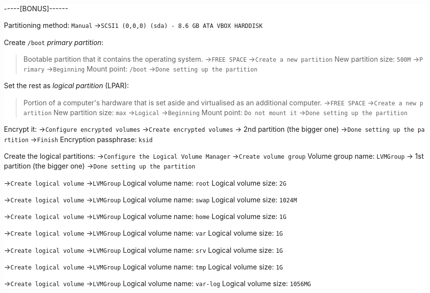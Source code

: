 -----[BONUS]------

Partitioning method: `Manual`
 ->`SCSI1 (0,0,0) (sda) - 8.6 GB ATA VBOX HARDDISK`

Create `/boot` *primary partition*:
> Bootable partition that it contains the operating system.
 ->`FREE SPACE` ->`Create a new partition`
 New partition size: `500M`
 ->`Primary` ->`Beginning`
 Mount point: `/boot`
 ->`Done setting up the partition`

Set the rest as *logical partition* (LPAR):
> Portion of a computer's hardware that is set aside and virtualised
> as an additional computer.
 ->`FREE SPACE` ->`Create a new partition`
 New partition size: `max` ->`Logical` ->`Beginning`
 Mount point: `Do not mount it` ->`Done setting up the partition`

Encrypt it:
 ->`Configure encrypted volumes` ->`Create encrypted volumes`
 -> 2nd partition (the bigger one) ->`Done setting up the partition`
 ->`Finish`
 Encryption passphrase: `ksid`

Create the logical partitions:
 ->`Configure the Logical Volume Manager` ->`Create volume group`
 Volume group name: `LVMGroup`
 -> 1st partition (the bigger one) ->`Done setting up the partition`

 ->`Create logical volume` ->`LVMGroup`
 Logical volume name: `root`
 Logical volume size: `2G`

 ->`Create logical volume` ->`LVMGroup`
 Logical volume name: `swap`
 Logical volume size: `1024M`

 ->`Create logical volume` ->`LVMGroup`
 Logical volume name: `home`
 Logical volume size: `1G`

 ->`Create logical volume` ->`LVMGroup`
 Logical volume name: `var`
 Logical volume size: `1G`

 ->`Create logical volume` ->`LVMGroup`
 Logical volume name: `srv`
 Logical volume size: `1G`

 ->`Create logical volume` ->`LVMGroup`
 Logical volume name: `tmp`
 Logical volume size: `1G`

 ->`Create logical volume` ->`LVMGroup`
 Logical volume name: `var-log`
 Logical volume size: `1056MG`
